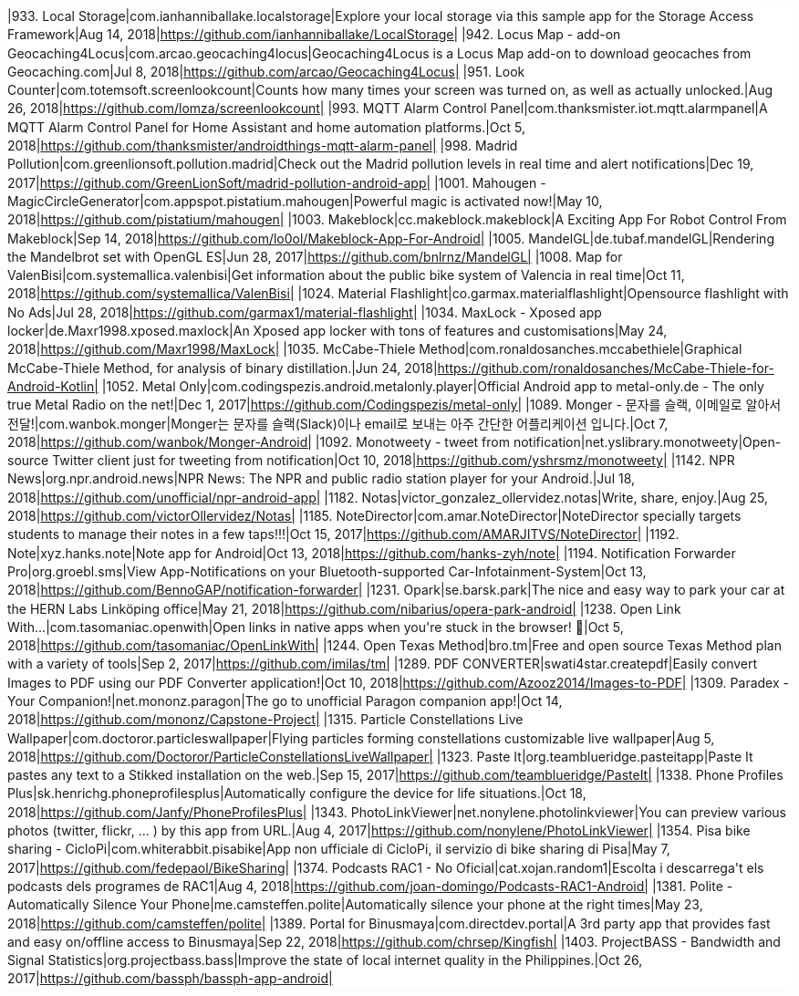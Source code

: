 |933. Local Storage|com.ianhanniballake.localstorage|Explore your local storage via this sample app for the Storage Access Framework|Aug 14, 2018|https://github.com/ianhanniballake/LocalStorage|
|942. Locus Map - add-on Geocaching4Locus|com.arcao.geocaching4locus|Geocaching4Locus is a Locus Map add-on to download geocaches from Geocaching.com|Jul 8, 2018|https://github.com/arcao/Geocaching4Locus|
|951. Look Counter|com.totemsoft.screenlookcount|Counts how many times your screen was turned on, as well as actually unlocked.|Aug 26, 2018|https://github.com/lomza/screenlookcount|
|993. MQTT Alarm Control Panel|com.thanksmister.iot.mqtt.alarmpanel|A MQTT Alarm Control Panel for Home Assistant and home automation platforms.|Oct 5, 2018|https://github.com/thanksmister/androidthings-mqtt-alarm-panel|
|998. Madrid Pollution|com.greenlionsoft.pollution.madrid|Check out the Madrid pollution levels in real time and alert notifications|Dec 19, 2017|https://github.com/GreenLionSoft/madrid-pollution-android-app|
|1001. Mahougen -MagicCircleGenerator|com.appspot.pistatium.mahougen|Powerful magic is activated now!|May 10, 2018|https://github.com/pistatium/mahougen|
|1003. Makeblock|cc.makeblock.makeblock|A Exciting App For Robot Control From Makeblock|Sep 14, 2018|https://github.com/lo0ol/Makeblock-App-For-Android|
|1005. MandelGL|de.tubaf.mandelGL|Rendering the Mandelbrot set with OpenGL ES|Jun 28, 2017|https://github.com/bnlrnz/MandelGL|
|1008. Map for ValenBisi|com.systemallica.valenbisi|Get information about the public bike system of Valencia in real time|Oct 11, 2018|https://github.com/systemallica/ValenBisi|
|1024. Material Flashlight|co.garmax.materialflashlight|Opensource flashlight with No Ads|Jul 28, 2018|https://github.com/garmax1/material-flashlight|
|1034. MaxLock - Xposed app locker|de.Maxr1998.xposed.maxlock|An Xposed app locker with tons of features and customisations|May 24, 2018|https://github.com/Maxr1998/MaxLock|
|1035. McCabe-Thiele Method|com.ronaldosanches.mccabethiele|Graphical McCabe-Thiele Method, for analysis of binary distillation.|Jun 24, 2018|https://github.com/ronaldosanches/McCabe-Thiele-for-Android-Kotlin|
|1052. Metal Only|com.codingspezis.android.metalonly.player|Official Android app to metal-only.de - The only true Metal Radio on the net!|Dec 1, 2017|https://github.com/Codingspezis/metal-only|
|1089. Monger - 문자를 슬랙, 이메일로 알아서 전달!|com.wanbok.monger|Monger는 문자를 슬랙(Slack)이나 email로 보내는 아주 간단한 어플리케이션 입니다.|Oct 7, 2018|https://github.com/wanbok/Monger-Android|
|1092. Monotweety - tweet from notification|net.yslibrary.monotweety|Open-source Twitter client just for tweeting from notification|Oct 10, 2018|https://github.com/yshrsmz/monotweety|
|1142. NPR News|org.npr.android.news|NPR News: The NPR and public radio station player for your Android.|Jul 18, 2018|https://github.com/unofficial/npr-android-app|
|1182. Notas|victor_gonzalez_ollervidez.notas|Write, share, enjoy.|Aug 25, 2018|https://github.com/victorOllervidez/Notas|
|1185. NoteDirector|com.amar.NoteDirector|NoteDirector specially targets students to manage their notes in a few taps!!!|Oct 15, 2017|https://github.com/AMARJITVS/NoteDirector|
|1192. Note|xyz.hanks.note|Note app for Android|Oct 13, 2018|https://github.com/hanks-zyh/note|
|1194. Notification Forwarder Pro|org.groebl.sms|View App-Notifications on your Bluetooth-supported Car-Infotainment-System|Oct 13, 2018|https://github.com/BennoGAP/notification-forwarder|
|1231. Opark|se.barsk.park|The nice and easy way to park your car at the HERN Labs Linköping office|May 21, 2018|https://github.com/nibarius/opera-park-android|
|1238. Open Link With...|com.tasomaniac.openwith|Open links in native apps when you're stuck in the browser! 🚀|Oct 5, 2018|https://github.com/tasomaniac/OpenLinkWith|
|1244. Open Texas Method|bro.tm|Free and open source Texas Method plan with a variety of tools|Sep 2, 2017|https://github.com/imilas/tm|
|1289. PDF CONVERTER|swati4star.createpdf|Easily convert Images to PDF using our PDF Converter application!|Oct 10, 2018|https://github.com/Azooz2014/Images-to-PDF|
|1309. Paradex - Your Companion!|net.mononz.paragon|The go to unofficial Paragon companion app!|Oct 14, 2018|https://github.com/mononz/Capstone-Project|
|1315. Particle Constellations Live Wallpaper|com.doctoror.particleswallpaper|Flying particles forming constellations customizable live wallpaper|Aug 5, 2018|https://github.com/Doctoror/ParticleConstellationsLiveWallpaper|
|1323. Paste It|org.teamblueridge.pasteitapp|Paste It pastes any text to a Stikked installation on the web.|Sep 15, 2017|https://github.com/teamblueridge/PasteIt|
|1338. Phone Profiles Plus|sk.henrichg.phoneprofilesplus|Automatically configure the device for life situations.|Oct 18, 2018|https://github.com/Janfy/PhoneProfilesPlus|
|1343. PhotoLinkViewer|net.nonylene.photolinkviewer|You can preview various photos (twitter, flickr, ... ) by this app from URL.|Aug 4, 2017|https://github.com/nonylene/PhotoLinkViewer|
|1354. Pisa bike sharing - CicloPi|com.whiterabbit.pisabike|App non ufficiale di CicloPi, il servizio di bike sharing di Pisa|May 7, 2017|https://github.com/fedepaol/BikeSharing|
|1374. Podcasts RAC1 - No Oficial|cat.xojan.random1|Escolta i descarrega't els podcasts dels programes de RAC1|Aug 4, 2018|https://github.com/joan-domingo/Podcasts-RAC1-Android|
|1381. Polite - Automatically Silence Your Phone|me.camsteffen.polite|Automatically silence your phone at the right times|May 23, 2018|https://github.com/camsteffen/polite|
|1389. Portal for Binusmaya|com.directdev.portal|A 3rd party app that provides fast and easy on/offline access to Binusmaya|Sep 22, 2018|https://github.com/chrsep/Kingfish|
|1403. ProjectBASS - Bandwidth and Signal Statistics|org.projectbass.bass|Improve the state of local internet quality in the Philippines.|Oct 26, 2017|https://github.com/bassph/bassph-app-android|